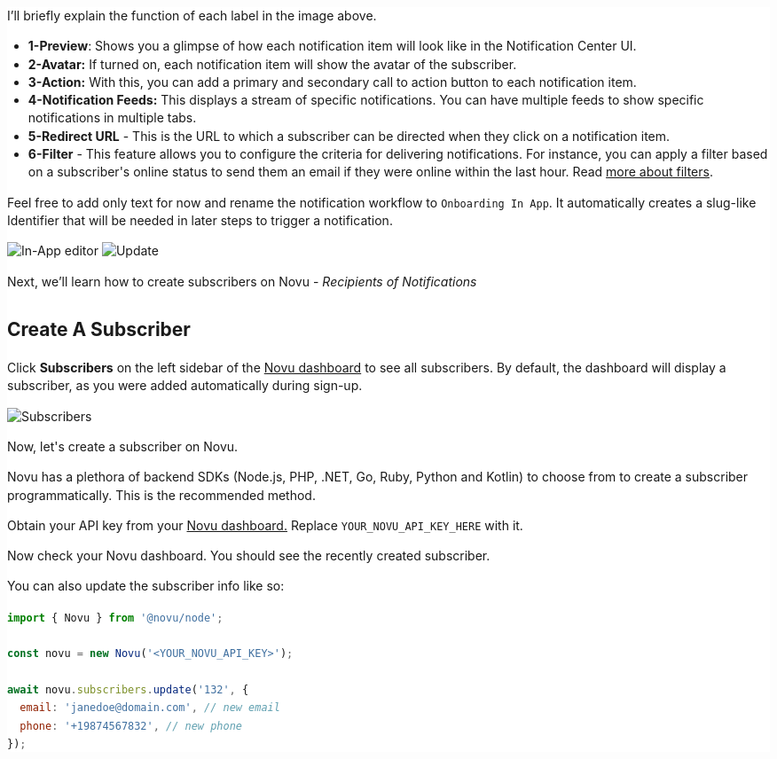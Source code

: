 I’ll briefly explain the function of each label in the image above.

- **1-Preview**: Shows you a glimpse of how each notification item will look like in the Notification Center UI.
- **2-Avatar:** If turned on, each notification item will show the avatar of the subscriber.
- **3-Action:** With this, you can add a primary and secondary call to action button to each notification item.
- **4-Notification Feeds:** This displays a stream of specific notifications. You can have multiple feeds to show specific notifications in multiple tabs.
- **5-Redirect URL** - This is the URL to which a subscriber can be directed when they click on a notification item.
- **6-Filter** - This feature allows you to configure the criteria for delivering notifications. For instance, you can apply a filter based on a subscriber's online status to send them an email if they were online within the last hour. Read [more about filters](https://docs.novu.co/platform/step-filter/#subscriber-seen--read-filters).

Feel free to add only text for now and rename the notification workflow to `Onboarding In App`. It automatically creates a slug-like Identifier that will be needed in later steps to trigger a notification.

![In-App editor](https://res.cloudinary.com/dxc6bnman/image/upload/f_auto,q_auto/v1685465861/guides/Screenshot_2023-05-21_at_09.33.43_v2yrif.png)
![Update](https://res.cloudinary.com/dxc6bnman/image/upload/f_auto,q_auto/v1685465862/guides/Screenshot_2023-05-21_at_09.20.51_cztqcu.png)

Next, we’ll learn how to create subscribers on Novu - _Recipients of Notifications_

## Create A Subscriber

Click **Subscribers** on the left sidebar of the [Novu dashboard](https://web.novu.co/subscribers) to see all subscribers. By default, the dashboard will display a subscriber, as you were added automatically during sign-up.

![Subscribers](https://res.cloudinary.com/dxc6bnman/image/upload/f_auto,q_auto/v1685465978/guides/subscribers_1_opmw0s.png)

Now, let's create a subscriber on Novu.

Novu has a plethora of backend SDKs (Node.js, PHP, .NET, Go, Ruby, Python and Kotlin) to choose from to create a subscriber programmatically. This is the recommended method.

<iframe width="800" height="450" src="https://codesandbox.io/p/sandbox/create-subscriber-m5uibf?file=%2Findex.js%3A1%2C1&embed=1" allowfullscreen></iframe>

Obtain your API key from your [Novu dashboard.](https://web.novu.co/settings) Replace `YOUR_NOVU_API_KEY_HERE` with it.

Now check your Novu dashboard. You should see the recently created subscriber.

You can also update the subscriber info like so:

```jsx
import { Novu } from '@novu/node';

const novu = new Novu('<YOUR_NOVU_API_KEY>');

await novu.subscribers.update('132', {
  email: 'janedoe@domain.com', // new email
  phone: '+19874567832', // new phone
});
```

